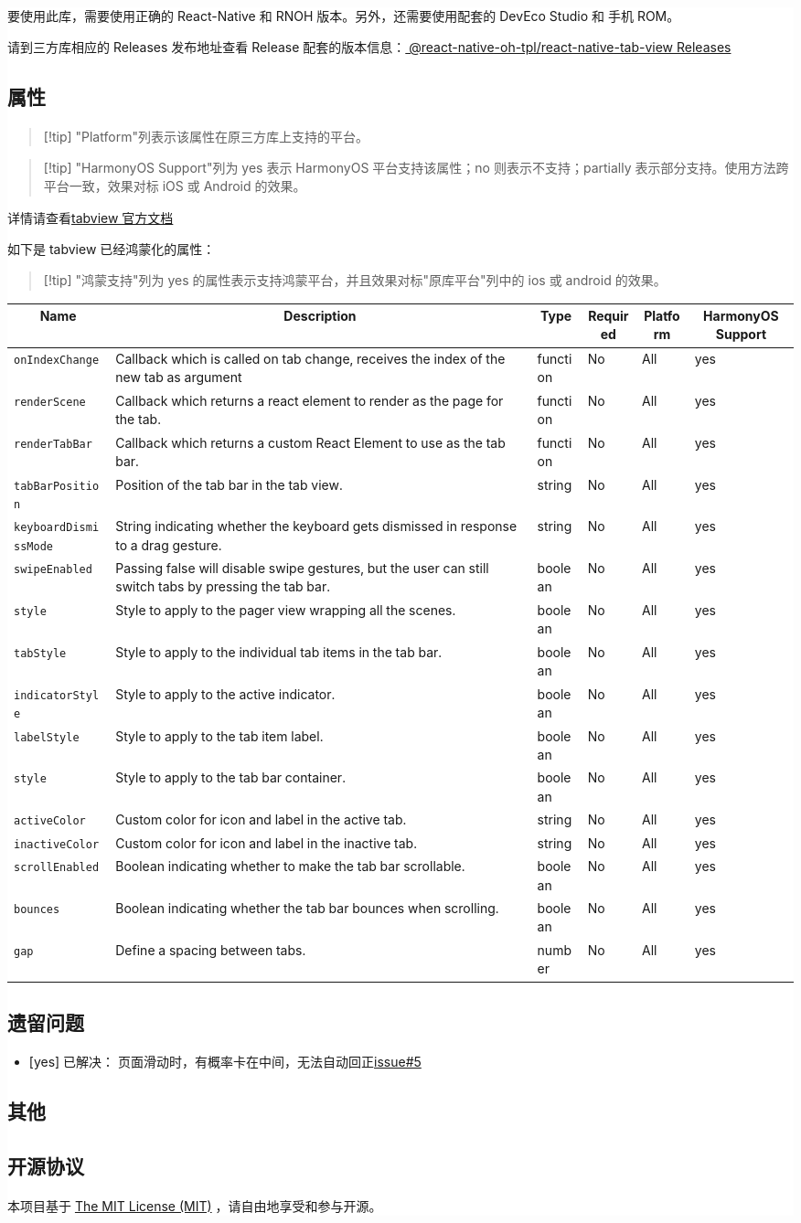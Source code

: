 要使用此库，需要使用正确的 React-Native 和 RNOH 版本。另外，还需要使用配套的 DevEco Studio 和 手机 ROM。

请到三方库相应的 Releases 发布地址查看 Release 配套的版本信息：[ @react-native-oh-tpl/react-native-tab-view Releases](https://github.com/react-native-oh-library/react-navigation/releases/)

## 属性

> [!tip] "Platform"列表示该属性在原三方库上支持的平台。

> [!tip] "HarmonyOS Support"列为 yes 表示 HarmonyOS 平台支持该属性；no 则表示不支持；partially 表示部分支持。使用方法跨平台一致，效果对标 iOS 或 Android 的效果。

详情请查看[tabview 官方文档](https://github.com/react-navigation/react-navigation/blob/main/packages/react-native-tab-view/README.md)

如下是 tabview 已经鸿蒙化的属性：

> [!tip] "鸿蒙支持"列为 yes 的属性表示支持鸿蒙平台，并且效果对标"原库平台"列中的 ios 或 android 的效果。

| Name                  | Description                                                                                            | Type     | Required | Platform    | HarmonyOS Support |
| --------------------- | ------------------------------------------------------------------------------------------------------ | -------- | -------- | ----------- | -------- |
| `onIndexChange`       | Callback which is called on tab change, receives the index of the new tab as argument                  | function | No       | All         | yes      |
| `renderScene`         | Callback which returns a react element to render as the page for the tab.                              | function | No       | All         | yes      |
| `renderTabBar`        | Callback which returns a custom React Element to use as the tab bar.                                   | function | No       | All         | yes      |
| `tabBarPosition`      | Position of the tab bar in the tab view.                                                               | string   | No       | All         | yes      |
| `keyboardDismissMode` | String indicating whether the keyboard gets dismissed in response to a drag gesture.                   | string   | No       | All         | yes      |
| `swipeEnabled`        | Passing false will disable swipe gestures, but the user can still switch tabs by pressing the tab bar. | boolean  | No       | All         | yes      |
| `style`               | Style to apply to the pager view wrapping all the scenes.                                              | boolean  | No       | All         | yes      |
| `tabStyle`            | Style to apply to the individual tab items in the tab bar.                                             | boolean  | No       | All         | yes      |
| `indicatorStyle`      | Style to apply to the active indicator.                                                                | boolean  | No       | All         | yes      |
| `labelStyle`          | Style to apply to the tab item label.                                                                  | boolean  | No       | All         | yes      |
| `style`               | Style to apply to the tab bar container.                                                               | boolean  | No       | All         | yes      |
| `activeColor`         | Custom color for icon and label in the active tab.                                                     | string   | No       | All         | yes      |
| `inactiveColor`       | Custom color for icon and label in the inactive tab.                                                   | string   | No       | All         | yes      |
| `scrollEnabled`       | Boolean indicating whether to make the tab bar scrollable.                                             | boolean  | No       | All         | yes      |
| `bounces`             | Boolean indicating whether the tab bar bounces when scrolling.                                         | boolean  | No       | All         | yes      |
| `gap`                 | Define a spacing between tabs.                                                                         | number   | No       | All         | yes      |

## 遗留问题

- [yes] 已解决： 页面滑动时，有概率卡在中间，无法自动回正[issue#5](https://github.com/react-native-oh-library/react-navigation/issues/5)

## 其他

## 开源协议

本项目基于 [The MIT License (MIT)](https://github.com/satya164/react-native-tab-view/blob/main/LICENSE.md) ，请自由地享受和参与开源。
